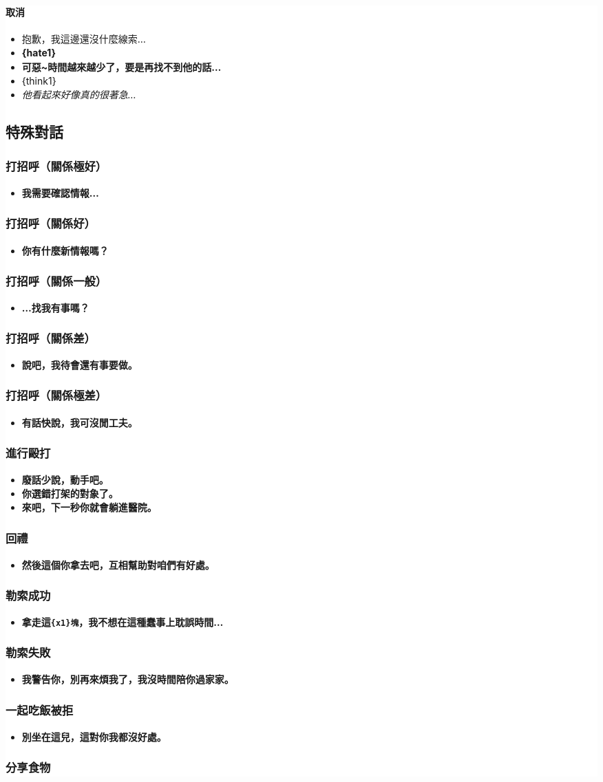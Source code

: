 #### 取消

- 抱歉，我這邊還沒什麼線索…
- **{hate1}**
- **可惡\~時間越來越少了，要是再找不到他的話…**
- {think1}
- *他看起來好像真的很著急…*

## 特殊對話

### 打招呼（關係極好）

- **我需要確認情報…**

### 打招呼（關係好）

- **你有什麼新情報嗎？**

### 打招呼（關係一般）

- **…找我有事嗎？**

### 打招呼（關係差）

- **說吧，我待會還有事要做。**

### 打招呼（關係極差）

- **有話快說，我可沒閒工夫。**

### 進行毆打

- **廢話少說，動手吧。**
- **你選錯打架的對象了。**
- **來吧，下一秒你就會躺進醫院。**

### 回禮

- **然後這個你拿去吧，互相幫助對咱們有好處。**

### 勒索成功

- **拿走這`{x1}塊`，我不想在這種蠢事上耽誤時間…**

### 勒索失敗

- **我警告你，別再來煩我了，我沒時間陪你過家家。**

### 一起吃飯被拒

- **別坐在這兒，這對你我都沒好處。**

### 分享食物
